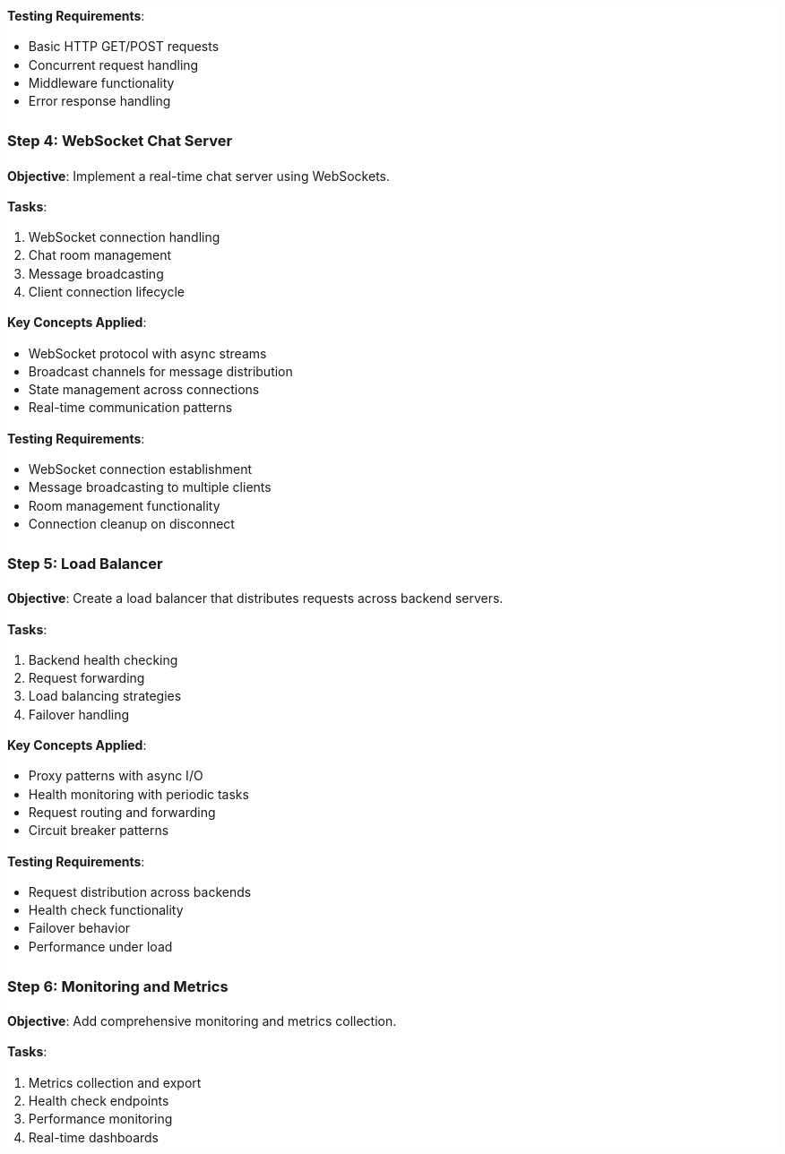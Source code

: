 **Testing Requirements**:
- Basic HTTP GET/POST requests
- Concurrent request handling
- Middleware functionality
- Error response handling

### Step 4: WebSocket Chat Server

**Objective**: Implement a real-time chat server using WebSockets.

**Tasks**:
1. WebSocket connection handling
2. Chat room management
3. Message broadcasting
4. Client connection lifecycle

**Key Concepts Applied**:
- WebSocket protocol with async streams
- Broadcast channels for message distribution
- State management across connections
- Real-time communication patterns

**Testing Requirements**:
- WebSocket connection establishment
- Message broadcasting to multiple clients
- Room management functionality
- Connection cleanup on disconnect

### Step 5: Load Balancer

**Objective**: Create a load balancer that distributes requests across backend servers.

**Tasks**:
1. Backend health checking
2. Request forwarding
3. Load balancing strategies
4. Failover handling

**Key Concepts Applied**:
- Proxy patterns with async I/O
- Health monitoring with periodic tasks
- Request routing and forwarding
- Circuit breaker patterns

**Testing Requirements**:
- Request distribution across backends
- Health check functionality
- Failover behavior
- Performance under load

### Step 6: Monitoring and Metrics

**Objective**: Add comprehensive monitoring and metrics collection.

**Tasks**:
1. Metrics collection and export
2. Health check endpoints
3. Performance monitoring
4. Real-time dashboards
